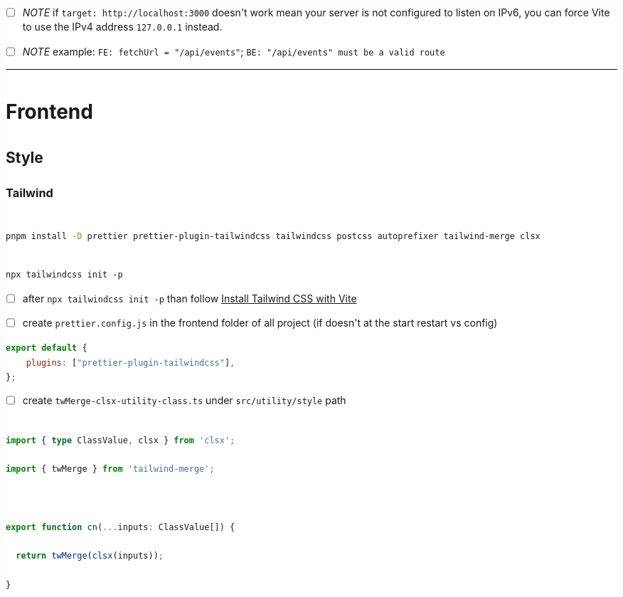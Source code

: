 ```json
```

- [ ] _NOTE_ if `target: http://localhost:3000` doesn't work mean your server is not configured to listen on IPv6, you can force Vite to use the IPv4 address `127.0.0.1` instead.

- [ ] _NOTE_ example: `FE: fetchUrl = "/api/events"`; `BE: "/api/events" must be a valid route`

---

# Frontend

## Style

### Tailwind

```bash

pnpm install -D prettier prettier-plugin-tailwindcss tailwindcss postcss autoprefixer tailwind-merge clsx

```

```

npx tailwindcss init -p

```

- [ ] after `npx tailwindcss init -p` than follow [Install Tailwind CSS with Vite](https://tailwindcss.com/docs/guides/vite)

- [ ] create `prettier.config.js` in the frontend folder of all project (if doesn't at the start restart vs config)

```js
export default {
	plugins: ["prettier-plugin-tailwindcss"],
};
```

- [ ] create `twMerge-clsx-utility-class.ts` under `src/utility/style` path

```ts

import { type ClassValue, clsx } from 'clsx';

import { twMerge } from 'tailwind-merge';



export function cn(...inputs: ClassValue[]) {

  return twMerge(clsx(inputs));

}

```

